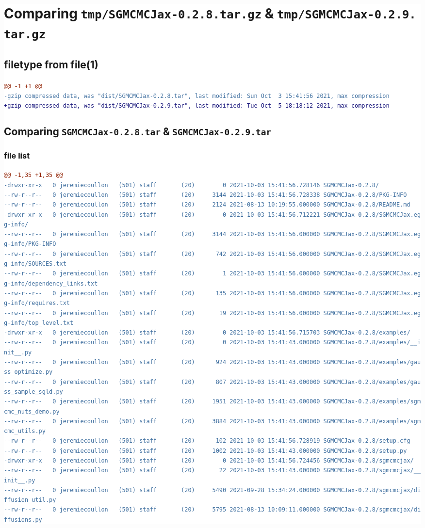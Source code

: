 # Comparing `tmp/SGMCMCJax-0.2.8.tar.gz` & `tmp/SGMCMCJax-0.2.9.tar.gz`

## filetype from file(1)

```diff
@@ -1 +1 @@
-gzip compressed data, was "dist/SGMCMCJax-0.2.8.tar", last modified: Sun Oct  3 15:41:56 2021, max compression
+gzip compressed data, was "dist/SGMCMCJax-0.2.9.tar", last modified: Tue Oct  5 18:18:12 2021, max compression
```

## Comparing `SGMCMCJax-0.2.8.tar` & `SGMCMCJax-0.2.9.tar`

### file list

```diff
@@ -1,35 +1,35 @@
-drwxr-xr-x   0 jeremiecoullon   (501) staff       (20)        0 2021-10-03 15:41:56.728146 SGMCMCJax-0.2.8/
--rw-r--r--   0 jeremiecoullon   (501) staff       (20)     3144 2021-10-03 15:41:56.728338 SGMCMCJax-0.2.8/PKG-INFO
--rw-r--r--   0 jeremiecoullon   (501) staff       (20)     2124 2021-08-13 10:19:55.000000 SGMCMCJax-0.2.8/README.md
-drwxr-xr-x   0 jeremiecoullon   (501) staff       (20)        0 2021-10-03 15:41:56.712221 SGMCMCJax-0.2.8/SGMCMCJax.egg-info/
--rw-r--r--   0 jeremiecoullon   (501) staff       (20)     3144 2021-10-03 15:41:56.000000 SGMCMCJax-0.2.8/SGMCMCJax.egg-info/PKG-INFO
--rw-r--r--   0 jeremiecoullon   (501) staff       (20)      742 2021-10-03 15:41:56.000000 SGMCMCJax-0.2.8/SGMCMCJax.egg-info/SOURCES.txt
--rw-r--r--   0 jeremiecoullon   (501) staff       (20)        1 2021-10-03 15:41:56.000000 SGMCMCJax-0.2.8/SGMCMCJax.egg-info/dependency_links.txt
--rw-r--r--   0 jeremiecoullon   (501) staff       (20)      135 2021-10-03 15:41:56.000000 SGMCMCJax-0.2.8/SGMCMCJax.egg-info/requires.txt
--rw-r--r--   0 jeremiecoullon   (501) staff       (20)       19 2021-10-03 15:41:56.000000 SGMCMCJax-0.2.8/SGMCMCJax.egg-info/top_level.txt
-drwxr-xr-x   0 jeremiecoullon   (501) staff       (20)        0 2021-10-03 15:41:56.715703 SGMCMCJax-0.2.8/examples/
--rw-r--r--   0 jeremiecoullon   (501) staff       (20)        0 2021-10-03 15:41:43.000000 SGMCMCJax-0.2.8/examples/__init__.py
--rw-r--r--   0 jeremiecoullon   (501) staff       (20)      924 2021-10-03 15:41:43.000000 SGMCMCJax-0.2.8/examples/gauss_optimize.py
--rw-r--r--   0 jeremiecoullon   (501) staff       (20)      807 2021-10-03 15:41:43.000000 SGMCMCJax-0.2.8/examples/gauss_sample_sgld.py
--rw-r--r--   0 jeremiecoullon   (501) staff       (20)     1951 2021-10-03 15:41:43.000000 SGMCMCJax-0.2.8/examples/sgmcmc_nuts_demo.py
--rw-r--r--   0 jeremiecoullon   (501) staff       (20)     3884 2021-10-03 15:41:43.000000 SGMCMCJax-0.2.8/examples/sgmcmc_utils.py
--rw-r--r--   0 jeremiecoullon   (501) staff       (20)      102 2021-10-03 15:41:56.728919 SGMCMCJax-0.2.8/setup.cfg
--rw-r--r--   0 jeremiecoullon   (501) staff       (20)     1002 2021-10-03 15:41:43.000000 SGMCMCJax-0.2.8/setup.py
-drwxr-xr-x   0 jeremiecoullon   (501) staff       (20)        0 2021-10-03 15:41:56.724456 SGMCMCJax-0.2.8/sgmcmcjax/
--rw-r--r--   0 jeremiecoullon   (501) staff       (20)       22 2021-10-03 15:41:43.000000 SGMCMCJax-0.2.8/sgmcmcjax/__init__.py
--rw-r--r--   0 jeremiecoullon   (501) staff       (20)     5490 2021-09-28 15:34:24.000000 SGMCMCJax-0.2.8/sgmcmcjax/diffusion_util.py
--rw-r--r--   0 jeremiecoullon   (501) staff       (20)     5795 2021-08-13 10:09:11.000000 SGMCMCJax-0.2.8/sgmcmcjax/diffusions.py
```